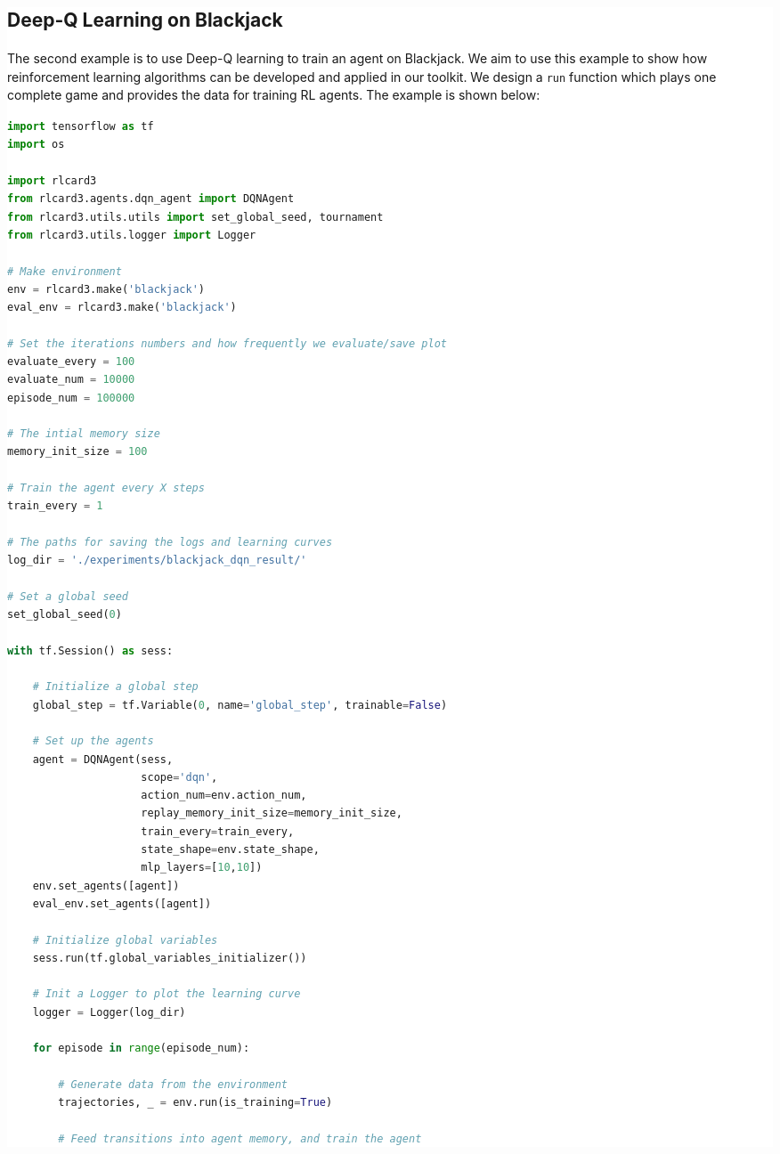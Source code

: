 ## Deep-Q Learning on Blackjack
The second example is to use Deep-Q learning to train an agent on Blackjack. We aim to use this example to show how reinforcement learning algorithms can be developed and applied in our toolkit. We design a `run` function which plays one complete game and provides the data for training RL agents. The example is shown below:
```python
import tensorflow as tf
import os

import rlcard3
from rlcard3.agents.dqn_agent import DQNAgent
from rlcard3.utils.utils import set_global_seed, tournament
from rlcard3.utils.logger import Logger

# Make environment
env = rlcard3.make('blackjack')
eval_env = rlcard3.make('blackjack')

# Set the iterations numbers and how frequently we evaluate/save plot
evaluate_every = 100
evaluate_num = 10000
episode_num = 100000

# The intial memory size
memory_init_size = 100

# Train the agent every X steps
train_every = 1

# The paths for saving the logs and learning curves
log_dir = './experiments/blackjack_dqn_result/'

# Set a global seed
set_global_seed(0)

with tf.Session() as sess:

    # Initialize a global step
    global_step = tf.Variable(0, name='global_step', trainable=False)

    # Set up the agents
    agent = DQNAgent(sess,
                     scope='dqn',
                     action_num=env.action_num,
                     replay_memory_init_size=memory_init_size,
                     train_every=train_every,
                     state_shape=env.state_shape,
                     mlp_layers=[10,10])
    env.set_agents([agent])
    eval_env.set_agents([agent])

    # Initialize global variables
    sess.run(tf.global_variables_initializer())

    # Init a Logger to plot the learning curve
    logger = Logger(log_dir)

    for episode in range(episode_num):

        # Generate data from the environment
        trajectories, _ = env.run(is_training=True)

        # Feed transitions into agent memory, and train the agent
```